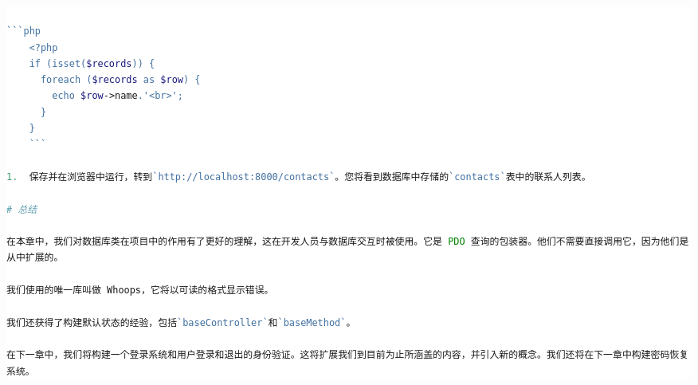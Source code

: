 ```php

```php
    <?php
    if (isset($records)) {
      foreach ($records as $row) {
        echo $row->name.'<br>';
      }
    }
    ```

1.  保存并在浏览器中运行，转到`http://localhost:8000/contacts`。您将看到数据库中存储的`contacts`表中的联系人列表。

# 总结

在本章中，我们对数据库类在项目中的作用有了更好的理解，这在开发人员与数据库交互时被使用。它是 PDO 查询的包装器。他们不需要直接调用它，因为他们是从中扩展的。

我们使用的唯一库叫做 Whoops，它将以可读的格式显示错误。

我们还获得了构建默认状态的经验，包括`baseController`和`baseMethod`。

在下一章中，我们将构建一个登录系统和用户登录和退出的身份验证。这将扩展我们到目前为止所涵盖的内容，并引入新的概念。我们还将在下一章中构建密码恢复系统。
